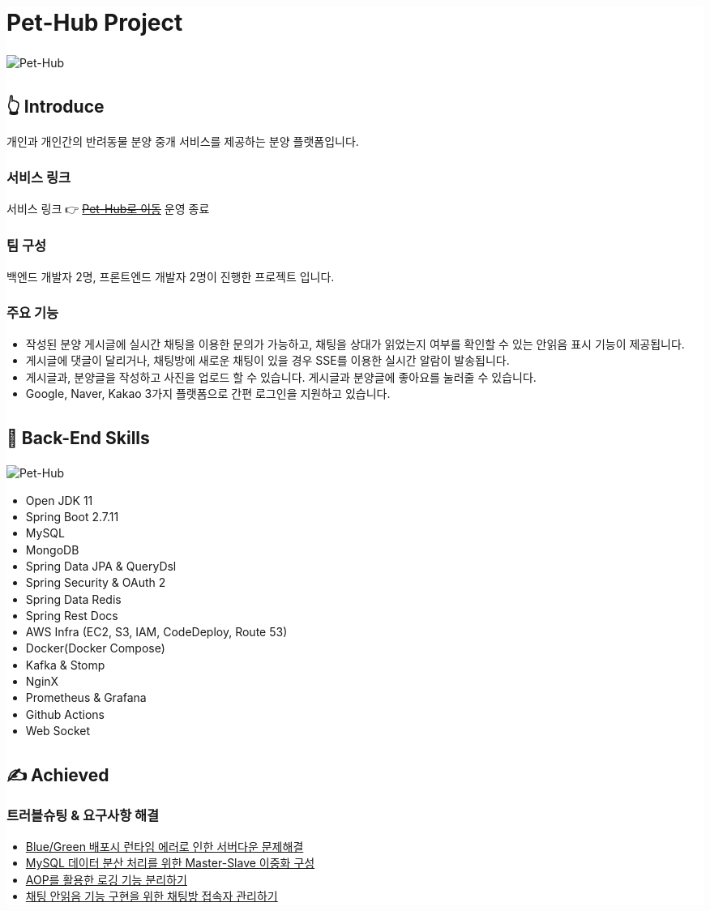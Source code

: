 # Pet-Hub Project

<img width="600" alt="Pet-Hub" src="https://github.com/adopt-pet-project/Back-End/assets/91787050/28bdcadc-d8da-40cc-a858-2e447636037a"/>

## 👆 Introduce
개인과 개인간의 반려동물 분양 중개 서비스를 제공하는 분양 플랫폼입니다.

### 서비스 링크
서비스 링크 👉 ~~[Pet-Hub로 이동](https://pet-hub.site)~~ 운영 종료


### 팀 구성
백엔드 개발자 2명, 프론트엔드 개발자 2명이 진행한 프로젝트 입니다.


### 주요 기능
- 작성된 분양 게시글에 실시간 채팅을 이용한 문의가 가능하고, 채팅을 상대가 읽었는지 여부를 확인할 수 있는 안읽음 표시 기능이 제공됩니다.
- 게시글에 댓글이 달리거나, 채팅방에 새로운 채팅이 있을 경우 SSE를 이용한 실시간 알람이 발송됩니다.
- 게시글과, 분양글을 작성하고 사진을 업로드 할 수 있습니다. 게시글과 분양글에 좋아요를 눌러줄 수 있습니다.
- Google, Naver, Kakao 3가지 플랫폼으로 간편 로그인을 지원하고 있습니다.


## 🚀 Back-End Skills

<img width="1000" alt="Pet-Hub" src="https://github.com/adopt-pet-project/Back-End/assets/91787050/daa077ad-9561-490f-b854-3fccd194242d">

- Open JDK 11
- Spring Boot 2.7.11
- MySQL
- MongoDB
- Spring Data JPA & QueryDsl
- Spring Security & OAuth 2
- Spring Data Redis
- Spring Rest Docs
- AWS Infra (EC2, S3, IAM, CodeDeploy, Route 53)
- Docker(Docker Compose)
- Kafka & Stomp
- NginX
- Prometheus & Grafana
- Github Actions
- Web Socket

## ✍ Achieved

### 트러블슈팅 & 요구사항 해결
-  [Blue/Green 배포시 런타임 에러로 인한 서버다운 문제해결](https://velog.io/@ch4570/Github-Actions-Nginx%EB%A5%BC-%EC%9D%B4%EC%9A%A9%ED%95%9C-CICD-%EB%AC%B4%EC%A4%91%EB%8B%A8-%EB%B0%B0%ED%8F%AC-%EC%9E%90%EB%8F%99%ED%99%94-%EA%B5%AC%EC%B6%95-%EC%A7%84%EC%A7%9C-%EB%AC%B4%EC%A4%91%EB%8B%A8-%EB%B0%B0%ED%8F%AC%EA%B0%80-%EB%A7%9E%EC%9D%84%EA%B9%8Cfeat.-%EB%9F%B0%ED%83%80%EC%9E%84-%EC%97%90%EB%9F%AC) 
-  [MySQL 데이터 분산 처리를 위한 Master-Slave 이중화 구성](https://velog.io/@ch4570/MySQL-%EB%8D%B0%EC%9D%B4%ED%84%B0-%EB%B6%84%EC%82%B0-%EC%B2%98%EB%A6%AC%EB%A5%BC-%EC%9C%84%ED%95%9C-Master-Slave-%EC%9D%B4%EC%A4%91%ED%99%94%EB%A5%BC-%EA%B5%AC%EC%84%B1%ED%95%98%EB%8B%A4MySQL-Replication-%EC%84%A4%EC%A0%95%EA%B3%BC-%EA%B5%AC%EC%84%B1) 
-  [AOP를 활용한 로깅 기능 분리하기](https://velog.io/@ch4570/Spring-AOP%EB%A5%BC-%ED%99%9C%EC%9A%A9%ED%95%9C-%EB%A1%9C%EA%B9%85-%EA%B8%B0%EB%8A%A5-%EA%B5%AC%ED%98%84%ED%95%98%EA%B8%B0) 
-  [채팅 안읽음 기능 구현을 위한 채팅방 접속자 관리하기](https://velog.io/@ch4570/Pet-Hub-11-%EC%B1%84%ED%8C%85-%EA%B8%B0%EB%8A%A5%EC%97%90%EC%84%9C-%EC%B1%84%ED%8C%85-%EC%9D%BD%EC%9D%8C-%EC%97%AC%EB%B6%80-%ED%91%9C%EC%8B%9C%EA%B8%B0%EB%8A%A5-%EA%B5%AC%ED%98%84)